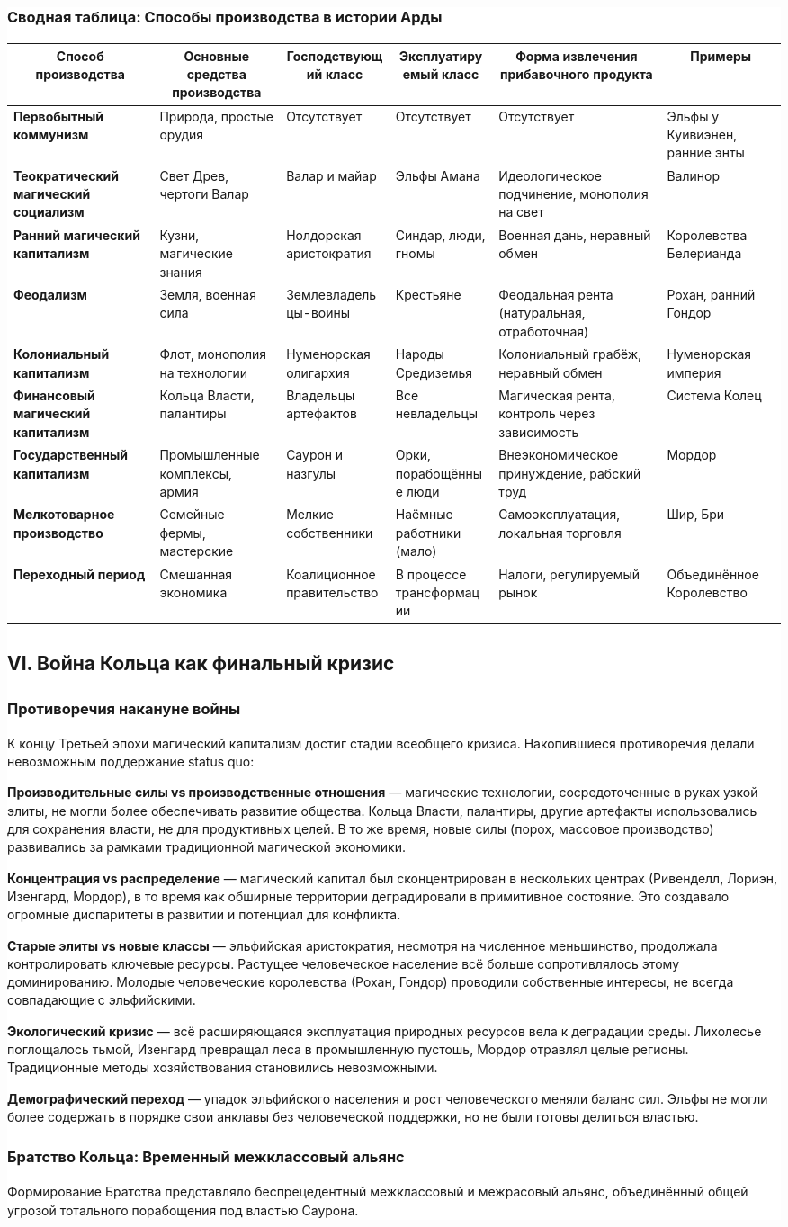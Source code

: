 ### Сводная таблица: Способы производства в истории Арды

| Способ производства | Основные средства производства | Господствующий класс | Эксплуатируемый класс | Форма извлечения прибавочного продукта | Примеры |
|---|---|---|---|---|---|
| **Первобытный коммунизм** | Природа, простые орудия | Отсутствует | Отсутствует | Отсутствует | Эльфы у Куивиэнен, ранние энты |
| **Теократический магический социализм** | Свет Древ, чертоги Валар | Валар и майар | Эльфы Амана | Идеологическое подчинение, монополия на свет | Валинор |
| **Ранний магический капитализм** | Кузни, магические знания | Нолдорская аристократия | Синдар, люди, гномы | Военная дань, неравный обмен | Королевства Белерианда |
| **Феодализм** | Земля, военная сила | Землевладельцы-воины | Крестьяне | Феодальная рента (натуральная, отработочная) | Рохан, ранний Гондор |
| **Колониальный капитализм** | Флот, монополия на технологии | Нуменорская олигархия | Народы Средиземья | Колониальный грабёж, неравный обмен | Нуменорская империя |
| **Финансовый магический капитализм** | Кольца Власти, палантиры | Владельцы артефактов | Все невладельцы | Магическая рента, контроль через зависимость | Система Колец |
| **Государственный капитализм** | Промышленные комплексы, армия | Саурон и назгулы | Орки, порабощённые люди | Внеэкономическое принуждение, рабский труд | Мордор |
| **Мелкотоварное производство** | Семейные фермы, мастерские | Мелкие собственники | Наёмные работники (мало) | Самоэксплуатация, локальная торговля | Шир, Бри |
| **Переходный период** | Смешанная экономика | Коалиционное правительство | В процессе трансформации | Налоги, регулируемый рынок | Объединённое Королевство |

## VI. Война Кольца как финальный кризис

### Противоречия накануне войны

К концу Третьей эпохи магический капитализм достиг стадии всеобщего кризиса. Накопившиеся противоречия делали невозможным поддержание status quo:

**Производительные силы vs производственные отношения** — магические технологии, сосредоточенные в руках узкой элиты, не могли более обеспечивать развитие общества. Кольца Власти, палантиры, другие артефакты использовались для сохранения власти, не для продуктивных целей. В то же время, новые силы (порох, массовое производство) развивались за рамками традиционной магической экономики.

**Концентрация vs распределение** — магический капитал был сконцентрирован в нескольких центрах (Ривенделл, Лориэн, Изенгард, Мордор), в то время как обширные территории деградировали в примитивное состояние. Это создавало огромные диспаритеты в развитии и потенциал для конфликта.

**Старые элиты vs новые классы** — эльфийская аристократия, несмотря на численное меньшинство, продолжала контролировать ключевые ресурсы. Растущее человеческое население всё больше сопротивлялось этому доминированию. Молодые человеческие королевства (Рохан, Гондор) проводили собственные интересы, не всегда совпадающие с эльфийскими.

**Экологический кризис** — всё расширяющаяся эксплуатация природных ресурсов вела к деградации среды. Лихолесье поглощалось тьмой, Изенгард превращал леса в промышленную пустошь, Мордор отравлял целые регионы. Традиционные методы хозяйствования становились невозможными.

**Демографический переход** — упадок эльфийского населения и рост человеческого меняли баланс сил. Эльфы не могли более содержать в порядке свои анклавы без человеческой поддержки, но не были готовы делиться властью.

### Братство Кольца: Временный межклассовый альянс

Формирование Братства представляло беспрецедентный межклассовый и межрасовый альянс, объединённый общей угрозой тотального порабощения под властью Саурона.
